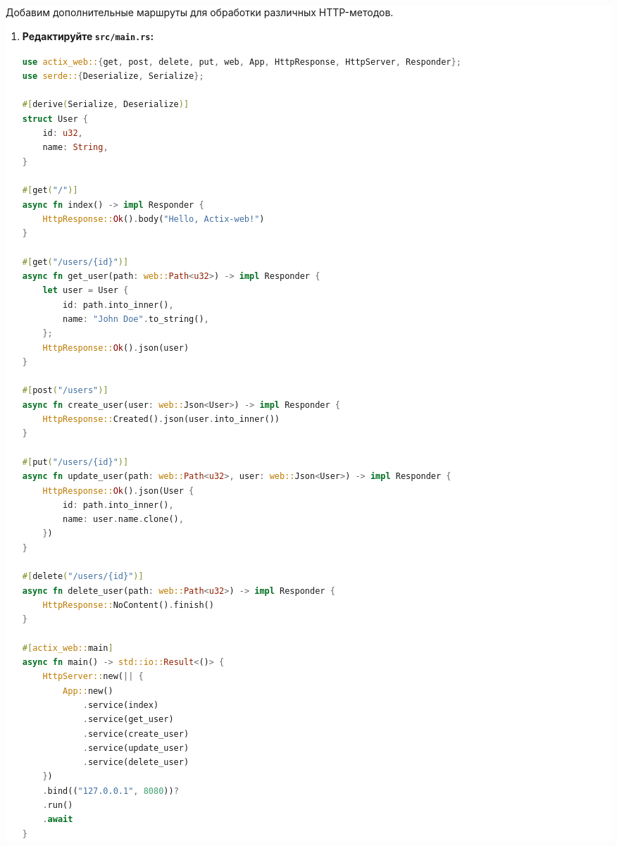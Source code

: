 Добавим дополнительные маршруты для обработки различных HTTP-методов.

1. **Редактируйте `src/main.rs`:**

   ```rust
   use actix_web::{get, post, delete, put, web, App, HttpResponse, HttpServer, Responder};
   use serde::{Deserialize, Serialize};

   #[derive(Serialize, Deserialize)]
   struct User {
       id: u32,
       name: String,
   }

   #[get("/")]
   async fn index() -> impl Responder {
       HttpResponse::Ok().body("Hello, Actix-web!")
   }

   #[get("/users/{id}")]
   async fn get_user(path: web::Path<u32>) -> impl Responder {
       let user = User {
           id: path.into_inner(),
           name: "John Doe".to_string(),
       };
       HttpResponse::Ok().json(user)
   }

   #[post("/users")]
   async fn create_user(user: web::Json<User>) -> impl Responder {
       HttpResponse::Created().json(user.into_inner())
   }

   #[put("/users/{id}")]
   async fn update_user(path: web::Path<u32>, user: web::Json<User>) -> impl Responder {
       HttpResponse::Ok().json(User {
           id: path.into_inner(),
           name: user.name.clone(),
       })
   }

   #[delete("/users/{id}")]
   async fn delete_user(path: web::Path<u32>) -> impl Responder {
       HttpResponse::NoContent().finish()
   }

   #[actix_web::main]
   async fn main() -> std::io::Result<()> {
       HttpServer::new(|| {
           App::new()
               .service(index)
               .service(get_user)
               .service(create_user)
               .service(update_user)
               .service(delete_user)
       })
       .bind(("127.0.0.1", 8080))?
       .run()
       .await
   }
   ```
